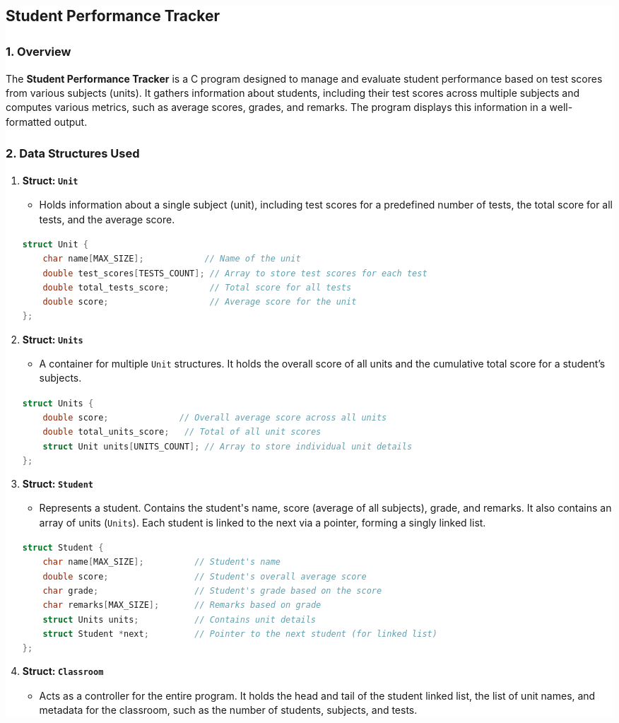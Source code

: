 ## **Student Performance Tracker**

### **1. Overview**
The **Student Performance Tracker** is a C program designed to manage and evaluate student performance based on test scores from various subjects (units). It gathers information about students, including their test scores across multiple subjects and computes various metrics, such as average scores, grades, and remarks. The program displays this information in a well-formatted output.

### **2. Data Structures Used**

1. **Struct: `Unit`**
   - Holds information about a single subject (unit), including test scores for a predefined number of tests, the total score for all tests, and the average score.

   ```c
   struct Unit {
       char name[MAX_SIZE];            // Name of the unit
       double test_scores[TESTS_COUNT]; // Array to store test scores for each test
       double total_tests_score;        // Total score for all tests
       double score;                    // Average score for the unit
   };
   ```

2. **Struct: `Units`**
   - A container for multiple `Unit` structures. It holds the overall score of all units and the cumulative total score for a student’s subjects.

   ```c
   struct Units {
       double score;              // Overall average score across all units
       double total_units_score;   // Total of all unit scores
       struct Unit units[UNITS_COUNT]; // Array to store individual unit details
   };
   ```

3. **Struct: `Student`**
   - Represents a student. Contains the student's name, score (average of all subjects), grade, and remarks. It also contains an array of units (`Units`). Each student is linked to the next via a pointer, forming a singly linked list.

   ```c
   struct Student {
       char name[MAX_SIZE];          // Student's name
       double score;                 // Student's overall average score
       char grade;                   // Student's grade based on the score
       char remarks[MAX_SIZE];       // Remarks based on grade
       struct Units units;           // Contains unit details
       struct Student *next;         // Pointer to the next student (for linked list)
   };
   ```

4. **Struct: `Classroom`**
   - Acts as a controller for the entire program. It holds the head and tail of the student linked list, the list of unit names, and metadata for the classroom, such as the number of students, subjects, and tests.

